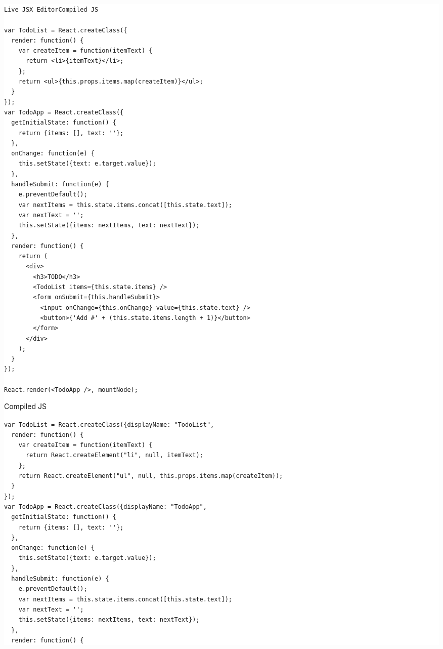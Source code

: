 ```
Live JSX EditorCompiled JS

var TodoList = React.createClass({
  render: function() {
    var createItem = function(itemText) {
      return <li>{itemText}</li>;
    };
    return <ul>{this.props.items.map(createItem)}</ul>;
  }
});
var TodoApp = React.createClass({
  getInitialState: function() {
    return {items: [], text: ''};
  },
  onChange: function(e) {
    this.setState({text: e.target.value});
  },
  handleSubmit: function(e) {
    e.preventDefault();
    var nextItems = this.state.items.concat([this.state.text]);
    var nextText = '';
    this.setState({items: nextItems, text: nextText});
  },
  render: function() {
    return (
      <div>
        <h3>TODO</h3>
        <TodoList items={this.state.items} />
        <form onSubmit={this.handleSubmit}>
          <input onChange={this.onChange} value={this.state.text} />
          <button>{'Add #' + (this.state.items.length + 1)}</button>
        </form>
      </div>
    );
  }
});
 
React.render(<TodoApp />, mountNode);
```
Compiled JS

```
var TodoList = React.createClass({displayName: "TodoList",
  render: function() {
    var createItem = function(itemText) {
      return React.createElement("li", null, itemText);
    };
    return React.createElement("ul", null, this.props.items.map(createItem));
  }
});
var TodoApp = React.createClass({displayName: "TodoApp",
  getInitialState: function() {
    return {items: [], text: ''};
  },
  onChange: function(e) {
    this.setState({text: e.target.value});
  },
  handleSubmit: function(e) {
    e.preventDefault();
    var nextItems = this.state.items.concat([this.state.text]);
    var nextText = '';
    this.setState({items: nextItems, text: nextText});
  },
  render: function() {
```